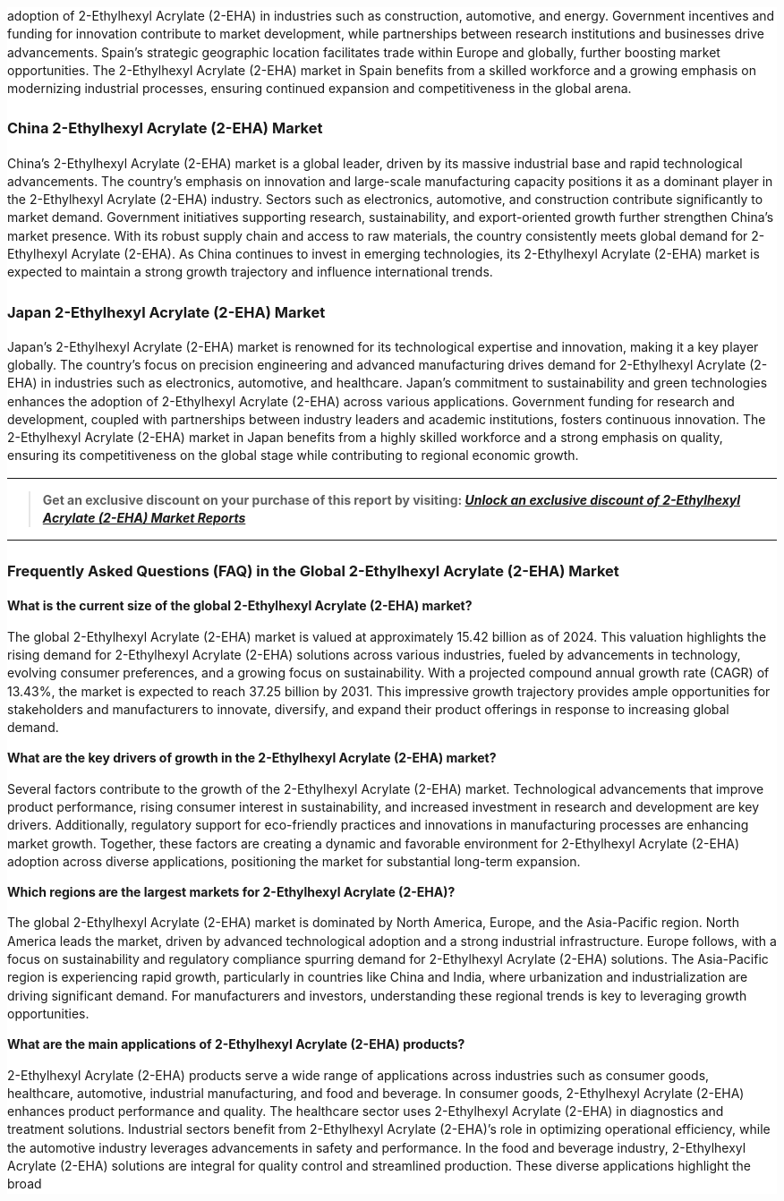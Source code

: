 adoption of 2-Ethylhexyl Acrylate (2-EHA) in industries such as construction, automotive, and energy. Government incentives and funding for innovation contribute to market development, while partnerships between research institutions and businesses drive advancements. Spain&rsquo;s strategic geographic location facilitates trade within Europe and globally, further boosting market opportunities. The 2-Ethylhexyl Acrylate (2-EHA) market in Spain benefits from a skilled workforce and a growing emphasis on modernizing industrial processes, ensuring continued expansion and competitiveness in the global arena.</p><h3>China 2-Ethylhexyl Acrylate (2-EHA) Market</h3><p>China&rsquo;s 2-Ethylhexyl Acrylate (2-EHA) market is a global leader, driven by its massive industrial base and rapid technological advancements. The country&rsquo;s emphasis on innovation and large-scale manufacturing capacity positions it as a dominant player in the 2-Ethylhexyl Acrylate (2-EHA) industry. Sectors such as electronics, automotive, and construction contribute significantly to market demand. Government initiatives supporting research, sustainability, and export-oriented growth further strengthen China&rsquo;s market presence. With its robust supply chain and access to raw materials, the country consistently meets global demand for 2-Ethylhexyl Acrylate (2-EHA). As China continues to invest in emerging technologies, its 2-Ethylhexyl Acrylate (2-EHA) market is expected to maintain a strong growth trajectory and influence international trends.</p><h3>Japan 2-Ethylhexyl Acrylate (2-EHA) Market</h3><p>Japan&rsquo;s 2-Ethylhexyl Acrylate (2-EHA) market is renowned for its technological expertise and innovation, making it a key player globally. The country&rsquo;s focus on precision engineering and advanced manufacturing drives demand for 2-Ethylhexyl Acrylate (2-EHA) in industries such as electronics, automotive, and healthcare. Japan&rsquo;s commitment to sustainability and green technologies enhances the adoption of 2-Ethylhexyl Acrylate (2-EHA) across various applications. Government funding for research and development, coupled with partnerships between industry leaders and academic institutions, fosters continuous innovation. The 2-Ethylhexyl Acrylate (2-EHA) market in Japan benefits from a highly skilled workforce and a strong emphasis on quality, ensuring its competitiveness on the global stage while contributing to regional economic growth.</p><hr /><blockquote><p><strong>Get an exclusive discount on your purchase of this report by visiting: <em><a href="://marketresearchpulse.com/ask-for-discount/90309?utm_source=Github&amp;utm_medium=029">Unlock an exclusive discount of 2-Ethylhexyl Acrylate (2-EHA) Market Reports</a></em>&nbsp;</strong></p></blockquote><hr /><h3>Frequently Asked Questions (FAQ) in the Global 2-Ethylhexyl Acrylate (2-EHA) Market</h3><p><strong>What is the current size of the global 2-Ethylhexyl Acrylate (2-EHA) market?</strong></p><p>The global 2-Ethylhexyl Acrylate (2-EHA) market is valued at approximately 15.42 billion as of 2024. This valuation highlights the rising demand for 2-Ethylhexyl Acrylate (2-EHA) solutions across various industries, fueled by advancements in technology, evolving consumer preferences, and a growing focus on sustainability. With a projected compound annual growth rate (CAGR) of 13.43%, the market is expected to reach 37.25 billion by 2031. This impressive growth trajectory provides ample opportunities for stakeholders and manufacturers to innovate, diversify, and expand their product offerings in response to increasing global demand.</p><p><strong>What are the key drivers of growth in the 2-Ethylhexyl Acrylate (2-EHA) market?</strong></p><p>Several factors contribute to the growth of the 2-Ethylhexyl Acrylate (2-EHA) market. Technological advancements that improve product performance, rising consumer interest in sustainability, and increased investment in research and development are key drivers. Additionally, regulatory support for eco-friendly practices and innovations in manufacturing processes are enhancing market growth. Together, these factors are creating a dynamic and favorable environment for 2-Ethylhexyl Acrylate (2-EHA) adoption across diverse applications, positioning the market for substantial long-term expansion.</p><p><strong>Which regions are the largest markets for 2-Ethylhexyl Acrylate (2-EHA)?</strong></p><p>The global 2-Ethylhexyl Acrylate (2-EHA) market is dominated by North America, Europe, and the Asia-Pacific region. North America leads the market, driven by advanced technological adoption and a strong industrial infrastructure. Europe follows, with a focus on sustainability and regulatory compliance spurring demand for 2-Ethylhexyl Acrylate (2-EHA) solutions. The Asia-Pacific region is experiencing rapid growth, particularly in countries like China and India, where urbanization and industrialization are driving significant demand. For manufacturers and investors, understanding these regional trends is key to leveraging growth opportunities.</p><p><strong>What are the main applications of 2-Ethylhexyl Acrylate (2-EHA) products?</strong></p><p>2-Ethylhexyl Acrylate (2-EHA) products serve a wide range of applications across industries such as consumer goods, healthcare, automotive, industrial manufacturing, and food and beverage. In consumer goods, 2-Ethylhexyl Acrylate (2-EHA) enhances product performance and quality. The healthcare sector uses 2-Ethylhexyl Acrylate (2-EHA) in diagnostics and treatment solutions. Industrial sectors benefit from 2-Ethylhexyl Acrylate (2-EHA)&rsquo;s role in optimizing operational efficiency, while the automotive industry leverages advancements in safety and performance. In the food and beverage industry, 2-Ethylhexyl Acrylate (2-EHA) solutions are integral for quality control and streamlined production. These diverse applications highlight the broad
